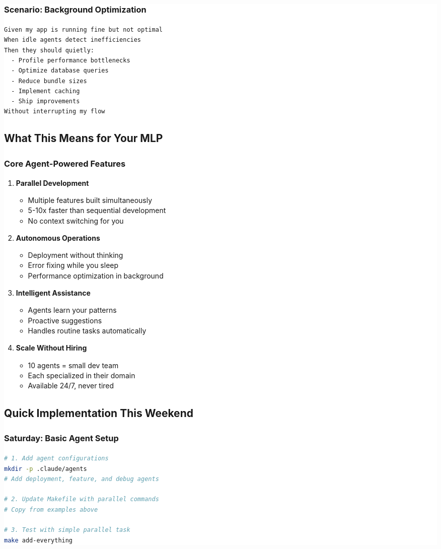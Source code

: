 ### Scenario: Background Optimization
```gherkin
Given my app is running fine but not optimal
When idle agents detect inefficiencies
Then they should quietly:
  - Profile performance bottlenecks
  - Optimize database queries
  - Reduce bundle sizes
  - Implement caching
  - Ship improvements
Without interrupting my flow
```

## What This Means for Your MLP

### Core Agent-Powered Features

1. **Parallel Development**
   - Multiple features built simultaneously
   - 5-10x faster than sequential development
   - No context switching for you

2. **Autonomous Operations**
   - Deployment without thinking
   - Error fixing while you sleep
   - Performance optimization in background

3. **Intelligent Assistance**
   - Agents learn your patterns
   - Proactive suggestions
   - Handles routine tasks automatically

4. **Scale Without Hiring**
   - 10 agents = small dev team
   - Each specialized in their domain
   - Available 24/7, never tired

## Quick Implementation This Weekend

### Saturday: Basic Agent Setup
```bash
# 1. Add agent configurations
mkdir -p .claude/agents
# Add deployment, feature, and debug agents

# 2. Update Makefile with parallel commands
# Copy from examples above

# 3. Test with simple parallel task
make add-everything
```
